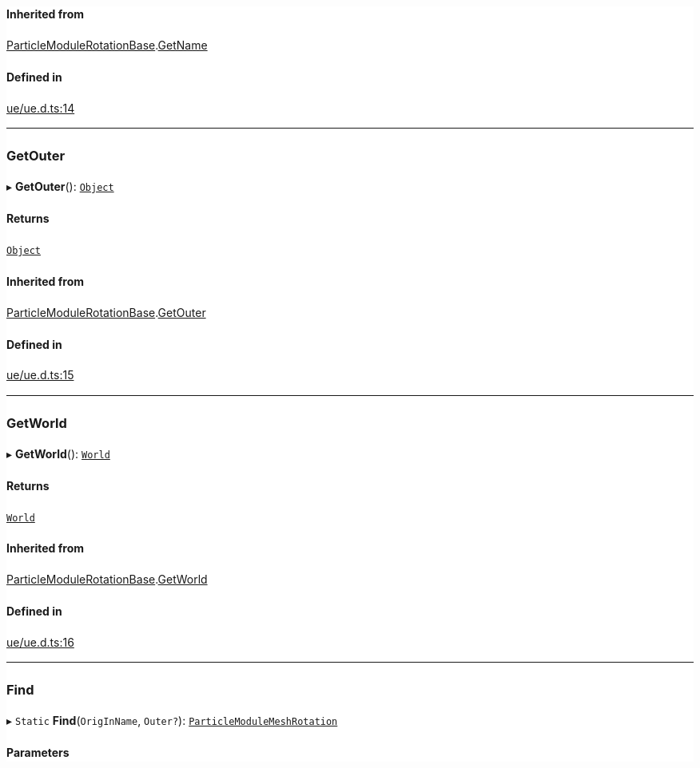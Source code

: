#### Inherited from

[ParticleModuleRotationBase](ue_ue.ParticleModuleRotationBase.md).[GetName](ue_ue.ParticleModuleRotationBase.md#getname)

#### Defined in

[ue/ue.d.ts:14](https://github.com/YugMetaverse/yug_typings/blob/25cad34/ue/ue.d.ts#L14)

___

### GetOuter

▸ **GetOuter**(): [`Object`](ue_ue.Object.md)

#### Returns

[`Object`](ue_ue.Object.md)

#### Inherited from

[ParticleModuleRotationBase](ue_ue.ParticleModuleRotationBase.md).[GetOuter](ue_ue.ParticleModuleRotationBase.md#getouter)

#### Defined in

[ue/ue.d.ts:15](https://github.com/YugMetaverse/yug_typings/blob/25cad34/ue/ue.d.ts#L15)

___

### GetWorld

▸ **GetWorld**(): [`World`](ue_ue.World.md)

#### Returns

[`World`](ue_ue.World.md)

#### Inherited from

[ParticleModuleRotationBase](ue_ue.ParticleModuleRotationBase.md).[GetWorld](ue_ue.ParticleModuleRotationBase.md#getworld)

#### Defined in

[ue/ue.d.ts:16](https://github.com/YugMetaverse/yug_typings/blob/25cad34/ue/ue.d.ts#L16)

___

### Find

▸ `Static` **Find**(`OrigInName`, `Outer?`): [`ParticleModuleMeshRotation`](ue_ue.ParticleModuleMeshRotation.md)

#### Parameters
